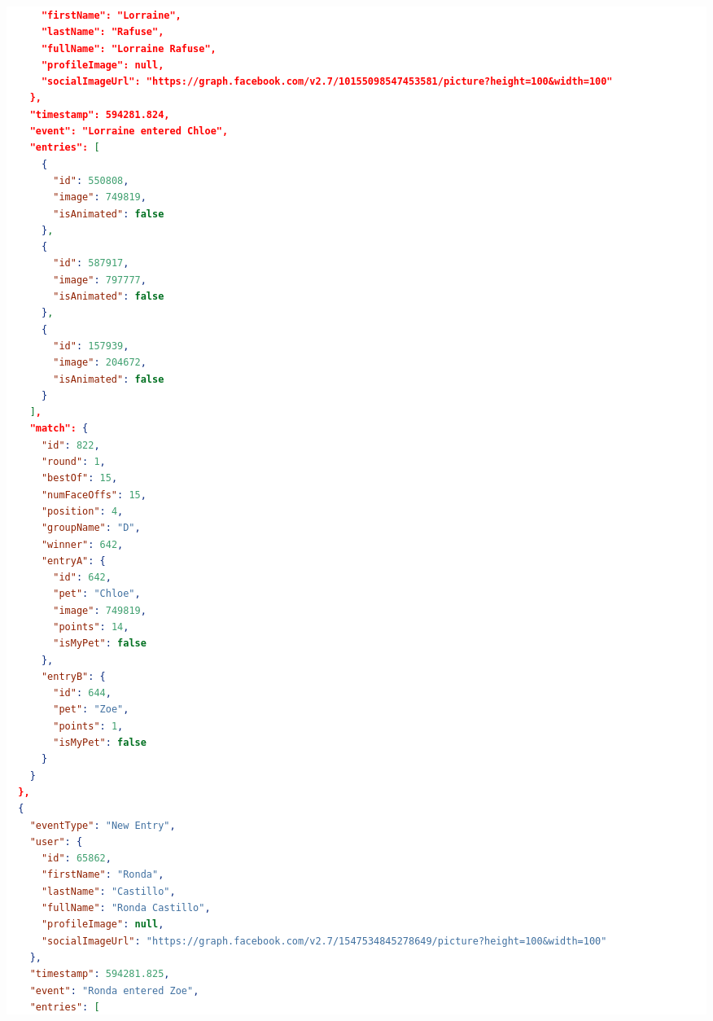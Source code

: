 ```json
      "firstName": "Lorraine",
      "lastName": "Rafuse",
      "fullName": "Lorraine Rafuse",
      "profileImage": null,
      "socialImageUrl": "https://graph.facebook.com/v2.7/10155098547453581/picture?height=100&width=100"
    },
    "timestamp": 594281.824,
    "event": "Lorraine entered Chloe",
    "entries": [
      {
        "id": 550808,
        "image": 749819,
        "isAnimated": false
      },
      {
        "id": 587917,
        "image": 797777,
        "isAnimated": false
      },
      {
        "id": 157939,
        "image": 204672,
        "isAnimated": false
      }
    ],
    "match": {
      "id": 822,
      "round": 1,
      "bestOf": 15,
      "numFaceOffs": 15,
      "position": 4,
      "groupName": "D",
      "winner": 642,
      "entryA": {
        "id": 642,
        "pet": "Chloe",
        "image": 749819,
        "points": 14,
        "isMyPet": false
      },
      "entryB": {
        "id": 644,
        "pet": "Zoe",
        "points": 1,
        "isMyPet": false
      }
    }
  },
  {
    "eventType": "New Entry",
    "user": {
      "id": 65862,
      "firstName": "Ronda",
      "lastName": "Castillo",
      "fullName": "Ronda Castillo",
      "profileImage": null,
      "socialImageUrl": "https://graph.facebook.com/v2.7/1547534845278649/picture?height=100&width=100"
    },
    "timestamp": 594281.825,
    "event": "Ronda entered Zoe",
    "entries": [
```